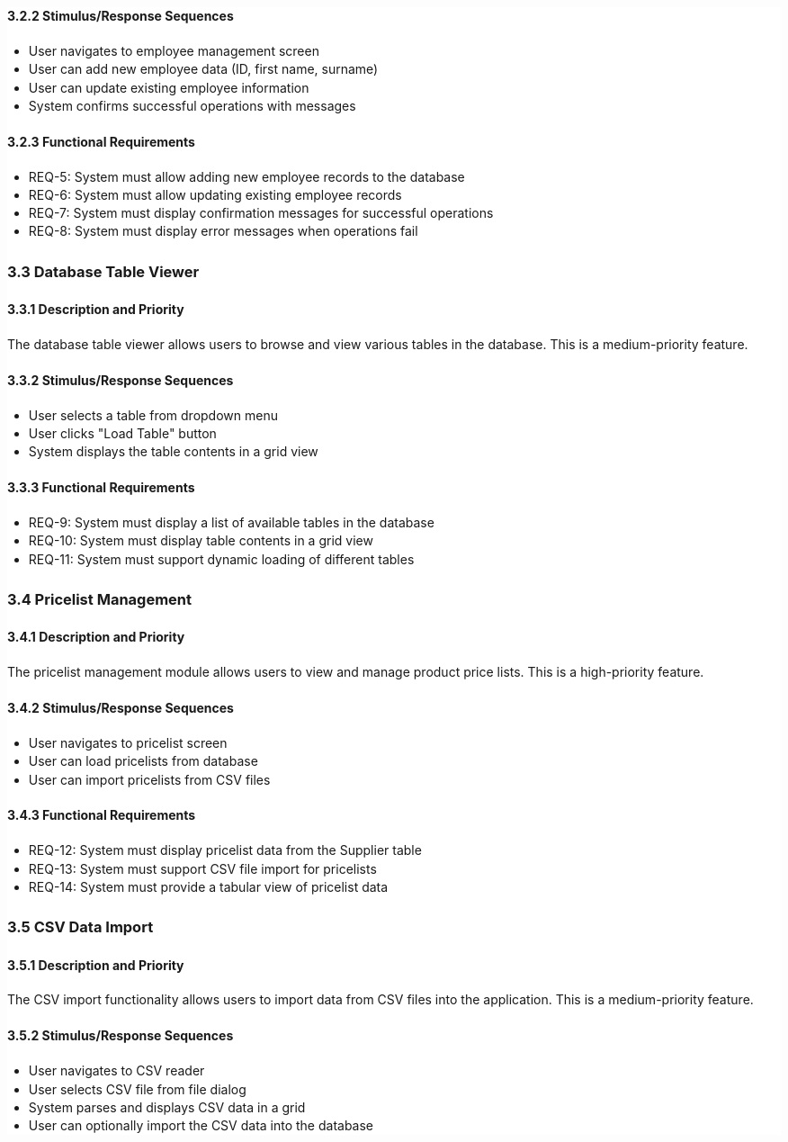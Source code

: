 #### 3.2.2 Stimulus/Response Sequences
- User navigates to employee management screen
- User can add new employee data (ID, first name, surname)
- User can update existing employee information
- System confirms successful operations with messages

#### 3.2.3 Functional Requirements
- REQ-5: System must allow adding new employee records to the database
- REQ-6: System must allow updating existing employee records
- REQ-7: System must display confirmation messages for successful operations
- REQ-8: System must display error messages when operations fail

### 3.3 Database Table Viewer

#### 3.3.1 Description and Priority
The database table viewer allows users to browse and view various tables in the database. This is a medium-priority feature.

#### 3.3.2 Stimulus/Response Sequences
- User selects a table from dropdown menu
- User clicks "Load Table" button
- System displays the table contents in a grid view

#### 3.3.3 Functional Requirements
- REQ-9: System must display a list of available tables in the database
- REQ-10: System must display table contents in a grid view
- REQ-11: System must support dynamic loading of different tables

### 3.4 Pricelist Management

#### 3.4.1 Description and Priority
The pricelist management module allows users to view and manage product price lists. This is a high-priority feature.

#### 3.4.2 Stimulus/Response Sequences
- User navigates to pricelist screen
- User can load pricelists from database
- User can import pricelists from CSV files

#### 3.4.3 Functional Requirements
- REQ-12: System must display pricelist data from the Supplier table
- REQ-13: System must support CSV file import for pricelists
- REQ-14: System must provide a tabular view of pricelist data

### 3.5 CSV Data Import

#### 3.5.1 Description and Priority
The CSV import functionality allows users to import data from CSV files into the application. This is a medium-priority feature.

#### 3.5.2 Stimulus/Response Sequences
- User navigates to CSV reader
- User selects CSV file from file dialog
- System parses and displays CSV data in a grid
- User can optionally import the CSV data into the database
